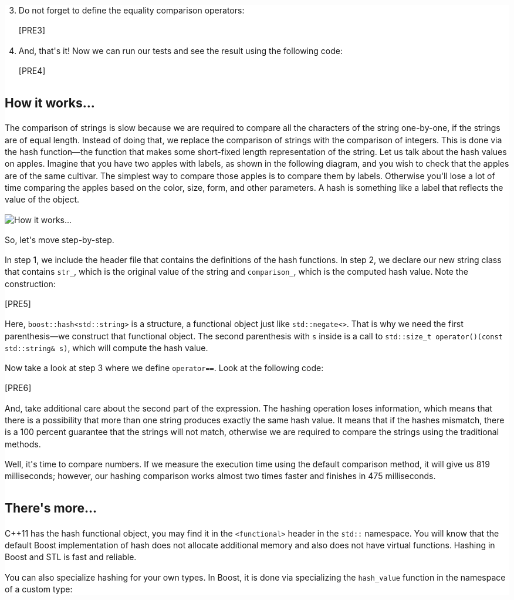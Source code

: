 3.  Do not forget to define the equality comparison operators:

    [PRE3]

4.  And, that's it! Now we can run our tests and see the result using the following code:

    [PRE4]

## How it works...

The comparison of strings is slow because we are required to compare all the characters of the string one-by-one, if the strings are of equal length. Instead of doing that, we replace the comparison of strings with the comparison of integers. This is done via the hash function—the function that makes some short-fixed length representation of the string. Let us talk about the hash values on apples. Imagine that you have two apples with labels, as shown in the following diagram, and you wish to check that the apples are of the same cultivar. The simplest way to compare those apples is to compare them by labels. Otherwise you'll lose a lot of time comparing the apples based on the color, size, form, and other parameters. A hash is something like a label that reflects the value of the object.

![How it works...](img/4880OS_09_01.jpg)

So, let's move step-by-step.

In step 1, we include the header file that contains the definitions of the hash functions. In step 2, we declare our new string class that contains `str_`, which is the original value of the string and `comparison_`, which is the computed hash value. Note the construction:

[PRE5]

Here, `boost::hash<std::string>` is a structure, a functional object just like `std::negate<>`. That is why we need the first parenthesis—we construct that functional object. The second parenthesis with `s` inside is a call to `std::size_t operator()(const std::string& s)`, which will compute the hash value.

Now take a look at step 3 where we define `operator==`. Look at the following code:

[PRE6]

And, take additional care about the second part of the expression. The hashing operation loses information, which means that there is a possibility that more than one string produces exactly the same hash value. It means that if the hashes mismatch, there is a 100 percent guarantee that the strings will not match, otherwise we are required to compare the strings using the traditional methods.

Well, it's time to compare numbers. If we measure the execution time using the default comparison method, it will give us 819 milliseconds; however, our hashing comparison works almost two times faster and finishes in 475 milliseconds.

## There's more...

C++11 has the hash functional object, you may find it in the `<functional>` header in the `std::` namespace. You will know that the default Boost implementation of hash does not allocate additional memory and also does not have virtual functions. Hashing in Boost and STL is fast and reliable.

You can also specialize hashing for your own types. In Boost, it is done via specializing the `hash_value` function in the namespace of a custom type:

